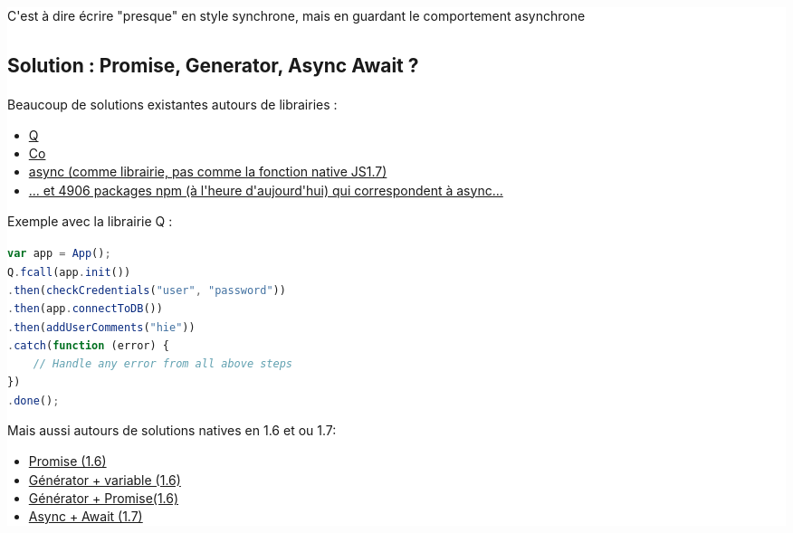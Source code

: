 C'est à dire écrire "presque" en style synchrone, mais en guardant le comportement asynchrone

## Solution : Promise, Generator, Async Await ?

Beaucoup de solutions existantes autours de librairies : 
<ul>
<li><a href="https://www.npmjs.com/package/q" target="_blank">Q</a>
<li><a href="https://www.npmjs.com/package/co" target="_blank">Co</a>
<li><a href="https://www.npmjs.com/package/async" target="_blank">async (comme librairie, pas comme la fonction native JS1.7)</a>
<li><a href="https://www.npmjs.com/search?q=async" target="_blank">... et 4906 packages npm (à l'heure d'aujourd'hui) qui correspondent à async...</a>
</ul>



Exemple avec la librairie Q :

```js
var app = App();
Q.fcall(app.init())
.then(checkCredentials("user", "password"))
.then(app.connectToDB())
.then(addUserComments("hie"))
.catch(function (error) {
    // Handle any error from all above steps 
})
.done();

```


Mais aussi autours de solutions natives en 1.6 et ou 1.7:

<ul>
<li><a href="https://www.npmjs.com/package/q" target="_blank">Promise (1.6)</a>
<li><a href="https://www.npmjs.com/package/co" target="_blank">Générator + variable (1.6)</a>
<li><a href="https://www.npmjs.com/package/co" target="_blank">Générator + Promise(1.6)</a>
<li><a href="https://www.npmjs.com/package/co" target="_blank">Async + Await (1.7) </a>
</ul>


